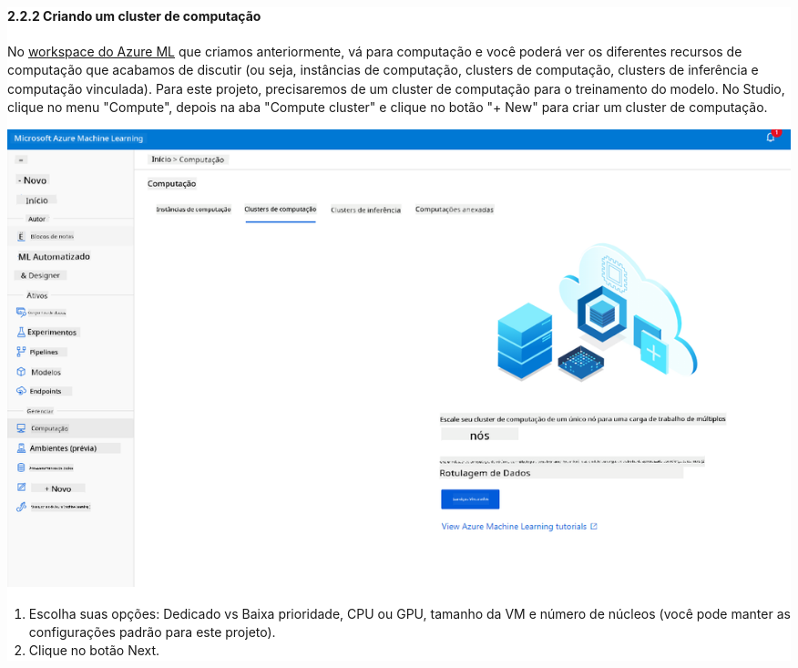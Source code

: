 #### 2.2.2 Criando um cluster de computação

No [workspace do Azure ML](https://ml.azure.com/) que criamos anteriormente, vá para computação e você poderá ver os diferentes recursos de computação que acabamos de discutir (ou seja, instâncias de computação, clusters de computação, clusters de inferência e computação vinculada). Para este projeto, precisaremos de um cluster de computação para o treinamento do modelo. No Studio, clique no menu "Compute", depois na aba "Compute cluster" e clique no botão "+ New" para criar um cluster de computação.

![22](../../../../translated_images/cluster-1.b78cb630bb543729b11f60c34d97110a263f8c27b516ba4dc47807b3cee5579f.br.png)

1. Escolha suas opções: Dedicado vs Baixa prioridade, CPU ou GPU, tamanho da VM e número de núcleos (você pode manter as configurações padrão para este projeto).
2. Clique no botão Next.
